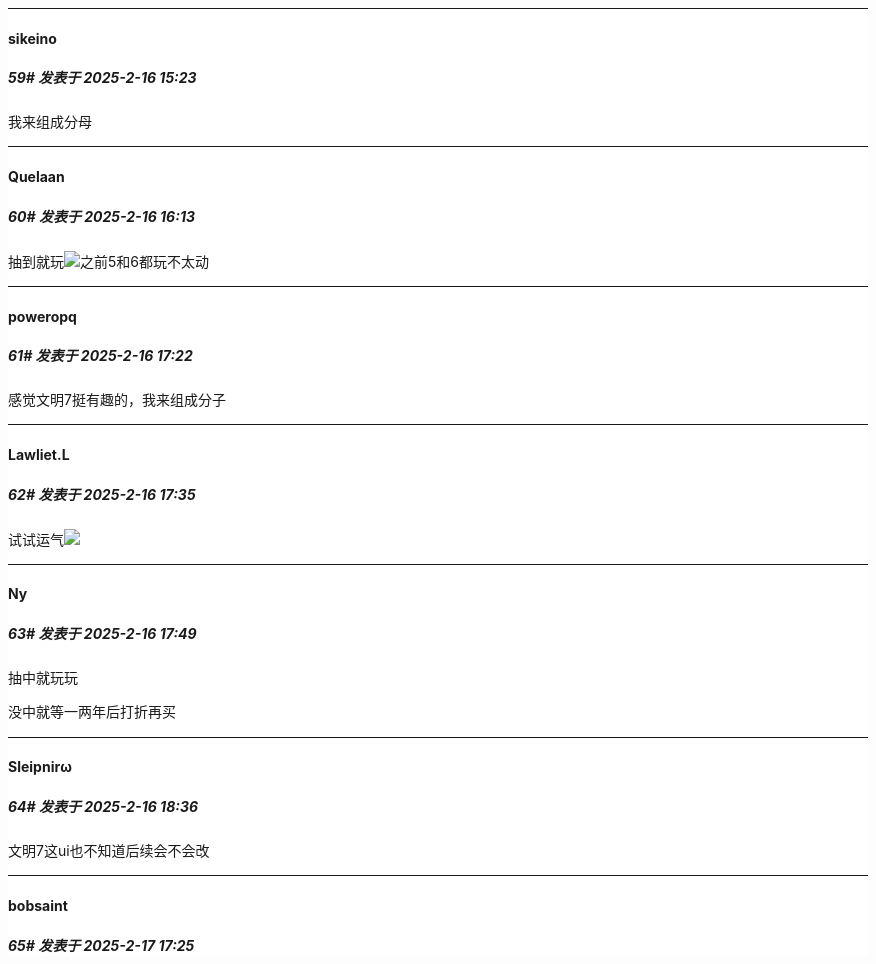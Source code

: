 
*****

####  sikeino  
##### 59#       发表于 2025-2-16 15:23

我来组成分母


*****

####  Quelaan  
##### 60#       发表于 2025-2-16 16:13

抽到就玩<img src="https://static.saraba1st.com/image/smiley/face2017/074.png" referrerpolicy="no-referrer">之前5和6都玩不太动


*****

####  poweropq  
##### 61#       发表于 2025-2-16 17:22

感觉文明7挺有趣的，我来组成分子


*****

####  Lawliet.L  
##### 62#       发表于 2025-2-16 17:35

试试运气<img src="https://static.saraba1st.com/image/smiley/face2017/067.png" referrerpolicy="no-referrer">


*****

####  Ny  
##### 63#       发表于 2025-2-16 17:49

抽中就玩玩

没中就等一两年后打折再买 


*****

####  Sleipnirω  
##### 64#       发表于 2025-2-16 18:36

文明7这ui也不知道后续会不会改


*****

####  bobsaint  
##### 65#       发表于 2025-2-17 17:25
